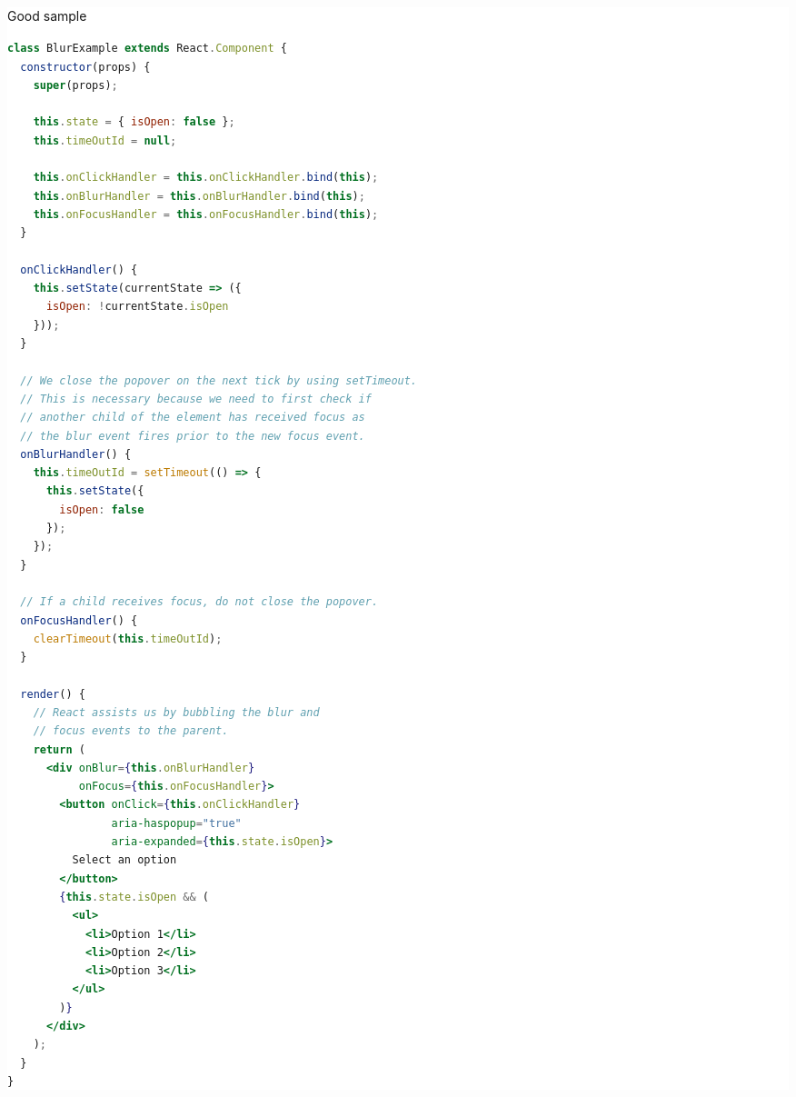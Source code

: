 Good sample

```jsx
class BlurExample extends React.Component {
  constructor(props) {
    super(props);

    this.state = { isOpen: false };
    this.timeOutId = null;

    this.onClickHandler = this.onClickHandler.bind(this);
    this.onBlurHandler = this.onBlurHandler.bind(this);
    this.onFocusHandler = this.onFocusHandler.bind(this);
  }

  onClickHandler() {
    this.setState(currentState => ({
      isOpen: !currentState.isOpen
    }));
  }

  // We close the popover on the next tick by using setTimeout.
  // This is necessary because we need to first check if
  // another child of the element has received focus as
  // the blur event fires prior to the new focus event.
  onBlurHandler() {
    this.timeOutId = setTimeout(() => {
      this.setState({
        isOpen: false
      });
    });
  }

  // If a child receives focus, do not close the popover.
  onFocusHandler() {
    clearTimeout(this.timeOutId);
  }

  render() {
    // React assists us by bubbling the blur and
    // focus events to the parent.
    return (
      <div onBlur={this.onBlurHandler}
           onFocus={this.onFocusHandler}>
        <button onClick={this.onClickHandler}
                aria-haspopup="true"
                aria-expanded={this.state.isOpen}>
          Select an option
        </button>
        {this.state.isOpen && (
          <ul>
            <li>Option 1</li>
            <li>Option 2</li>
            <li>Option 3</li>
          </ul>
        )}
      </div>
    );
  }
}
```
